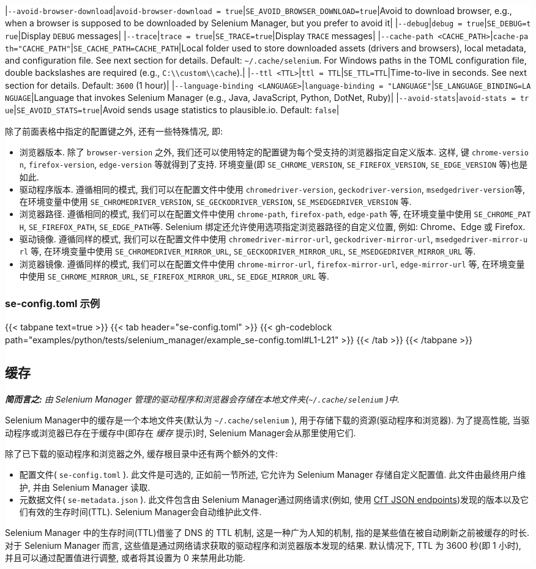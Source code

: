 |`--avoid-browser-download`|`avoid-browser-download = true`|`SE_AVOID_BROWSER_DOWNLOAD=true`|Avoid to download browser, e.g., when a browser is supposed to be downloaded by Selenium Manager, but you prefer to avoid it|
|`--debug`|`debug = true`|`SE_DEBUG=true`|Display `DEBUG` messages|
|`--trace`|`trace = true`|`SE_TRACE=true`|Display `TRACE` messages|
|`--cache-path <CACHE_PATH>`|`cache-path="CACHE_PATH"`|`SE_CACHE_PATH=CACHE_PATH`|Local folder used to store downloaded assets (drivers and browsers), local metadata, and configuration file. See next section for details. Default: `~/.cache/selenium`. For Windows paths in the TOML configuration file, double backslashes are required (e.g., `C:\\custom\\cache`).|
|`--ttl <TTL>`|`ttl = TTL`|`SE_TTL=TTL`|Time-to-live in seconds. See next section for details. Default: `3600` (1 hour)|
|`--language-binding <LANGUAGE>`|`language-binding = "LANGUAGE"`|`SE_LANGUAGE_BINDING=LANGUAGE`|Language that invokes Selenium Manager (e.g., Java, JavaScript, Python, DotNet, Ruby)|
|`--avoid-stats`|`avoid-stats = true`|`SE_AVOID_STATS=true`|Avoid sends usage statistics to plausible.io. Default: `false`|

除了前面表格中指定的配置键之外, 还有一些特殊情况, 即: 

- 浏览器版本. 除了 `browser-version` 之外, 我们还可以使用特定的配置键为每个受支持的浏览器指定自定义版本. 这样, 键 `chrome-version`, `firefox-version`, `edge-version` 等就得到了支持. 环境变量(即 `SE_CHROME_VERSION`, `SE_FIREFOX_VERSION`, `SE_EDGE_VERSION`  等)也是如此. 
- 驱动程序版本. 遵循相同的模式, 我们可以在配置文件中使用 `chromedriver-version`, `geckodriver-version`,  `msedgedriver-version`等, 在环境变量中使用 `SE_CHROMEDRIVER_VERSION`, `SE_GECKODRIVER_VERSION`, `SE_MSEDGEDRIVER_VERSION` 等. 
- 浏览器路径. 遵循相同的模式, 我们可以在配置文件中使用  `chrome-path`, `firefox-path`,  `edge-path`  等, 在环境变量中使用 `SE_CHROME_PATH`, `SE_FIREFOX_PATH`, `SE_EDGE_PATH`等. Selenium 绑定还允许使用选项指定浏览器路径的自定义位置, 例如: Chrome、Edge 或 Firefox. 
- 驱动镜像. 遵循同样的模式, 我们可以在配置文件中使用  `chromedriver-mirror-url`, `geckodriver-mirror-url`,  `msedgedriver-mirror-url` 等, 在环境变量中使用 `SE_CHROMEDRIVER_MIRROR_URL`, `SE_GECKODRIVER_MIRROR_URL`, `SE_MSEDGEDRIVER_MIRROR_URL` 等. 
- 浏览器镜像. 遵循同样的模式, 我们可以在配置文件中使用 `chrome-mirror-url`, `firefox-mirror-url`,  `edge-mirror-url` 等, 在环境变量中使用 `SE_CHROME_MIRROR_URL`, `SE_FIREFOX_MIRROR_URL`, `SE_EDGE_MIRROR_URL` 等. 

### se-config.toml 示例
{{< tabpane text=true >}}
{{< tab header="se-config.toml" >}}
{{< gh-codeblock path="examples/python/tests/selenium_manager/example_se-config.toml#L1-L21" >}}
{{< /tab >}}
{{< /tabpane >}}

## 缓存
***简而言之:*** 
*由 Selenium Manager 管理的驱动程序和浏览器会存储在本地文件夹(`~/.cache/selenium` )中.*

Selenium Manager中的缓存是一个本地文件夹(默认为 `~/.cache/selenium` ), 用于存储下载的资源(驱动程序和浏览器). 
为了提高性能, 当驱动程序或浏览器已存在于缓存中(即存在 *缓存* 提示)时, Selenium Manager会从那里使用它们. 

除了已下载的驱动程序和浏览器之外, 缓存根目录中还有两个额外的文件: 

- 配置文件( `se-config.toml` ). 此文件是可选的, 正如前一节所述, 它允许为 Selenium Manager 存储自定义配置值. 此文件由最终用户维护, 并由 Selenium Manager 读取. 
- 元数据文件( `se-metadata.json` ). 此文件包含由 Selenium Manager通过网络请求(例如, 使用 [CfT JSON endpoints](https://github.com/GoogleChromeLabs/chrome-for-testing#json-api-endpoints))发现的版本以及它们有效的生存时间(TTL). Selenium Manager会自动维护此文件. 

Selenium Manager 中的生存时间(TTL)借鉴了 DNS 的 TTL 机制, 这是一种广为人知的机制, 
指的是某些值在被自动刷新之前被缓存的时长. 
对于 Selenium Manager 而言, 这些值是通过网络请求获取的驱动程序和浏览器版本发现的结果. 
默认情况下, TTL 为  3600  秒(即 1 小时), 并且可以通过配置值进行调整, 或者将其设置为  0  来禁用此功能. 
